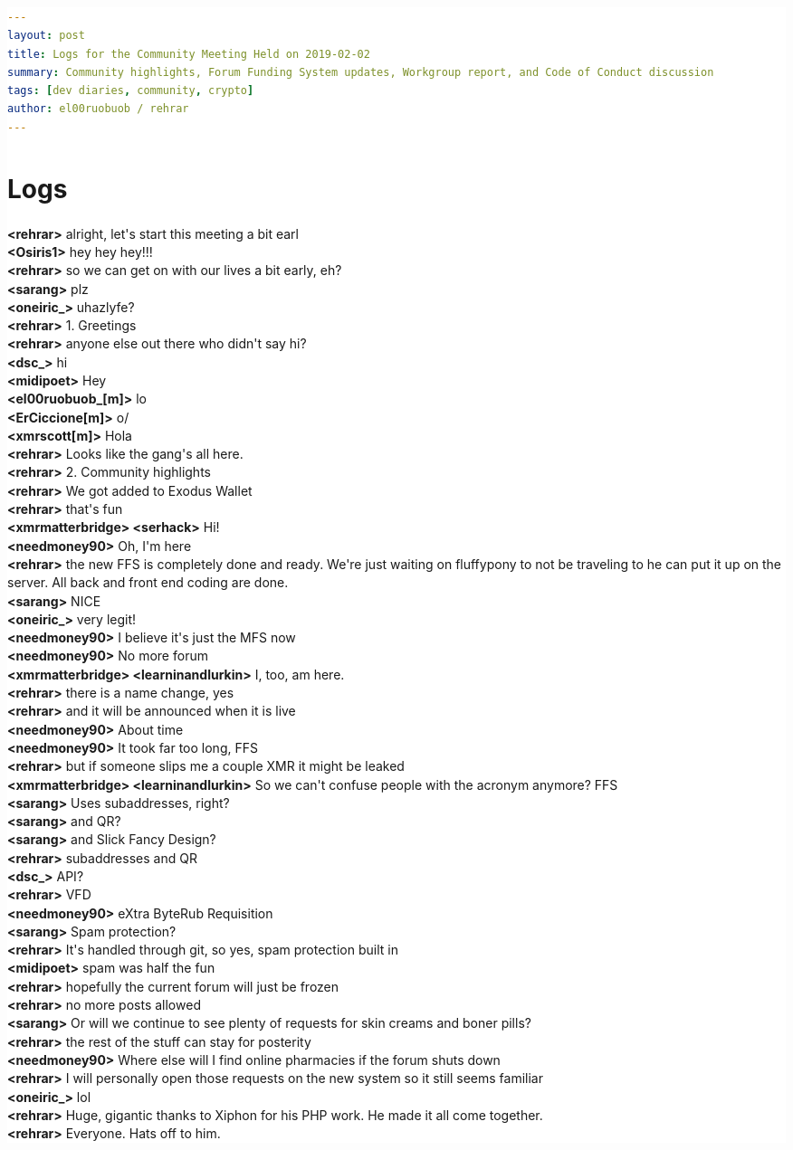 ```yaml
---
layout: post
title: Logs for the Community Meeting Held on 2019-02-02
summary: Community highlights, Forum Funding System updates, Workgroup report, and Code of Conduct discussion
tags: [dev diaries, community, crypto]
author: el00ruobuob / rehrar
---
```


# Logs  

**\<rehrar>** alright, let's start this meeting a bit earl  
**\<Osiris1>** hey hey hey!!!  
**\<rehrar>** so we can get on with our lives a bit early, eh?  
**\<sarang>** plz  
**\<oneiric\_>** uhazlyfe?  
**\<rehrar>** 1. Greetings  
**\<rehrar>** anyone else out there who didn't say hi?  
**\<dsc\_>** hi  
**\<midipoet>** Hey  
**\<el00ruobuob\_[m]>** lo  
**\<ErCiccione[m]>** o/  
**\<xmrscott[m]>** Hola  
**\<rehrar>** Looks like the gang's all here.  
**\<rehrar>** 2. Community highlights  
**\<rehrar>** We got added to Exodus Wallet  
**\<rehrar>** that's fun  
**\<xmrmatterbridge> \<serhack>** Hi!  
**\<needmoney90>** Oh, I'm here  
**\<rehrar>** the new FFS is completely done and ready. We're just waiting on fluffypony to not be traveling to he can put it up on the server. All back and front end coding are done.  
**\<sarang>** NICE  
**\<oneiric\_>** very legit!  
**\<needmoney90>** I believe it's just the MFS now  
**\<needmoney90>** No more forum  
**\<xmrmatterbridge> \<learninandlurkin>** I, too, am here.  
**\<rehrar>** there is a name change, yes  
**\<rehrar>** and it will be announced when it is live  
**\<needmoney90>** About time  
**\<needmoney90>** It took far too long, FFS  
**\<rehrar>** but if someone slips me a couple XMR it might be leaked  
**\<xmrmatterbridge> \<learninandlurkin>** So we can't confuse people with the acronym anymore? FFS  
**\<sarang>** Uses subaddresses, right?  
**\<sarang>** and QR?  
**\<sarang>** and Slick Fancy Design?  
**\<rehrar>** subaddresses and QR  
**\<dsc\_>** API?  
**\<rehrar>** VFD  
**\<needmoney90>** eXtra ByteRub Requisition  
**\<sarang>** Spam protection?  
**\<rehrar>** It's handled through git, so yes, spam protection built in  
**\<midipoet>** spam was half the fun  
**\<rehrar>** hopefully the current forum will just be frozen  
**\<rehrar>** no more posts allowed  
**\<sarang>** Or will we continue to see plenty of requests for skin creams and boner pills?  
**\<rehrar>** the rest of the stuff can stay for posterity  
**\<needmoney90>** Where else will I find online pharmacies if the forum shuts down  
**\<rehrar>** I will personally open those requests on the new system so it still seems familiar  
**\<oneiric\_>** lol  
**\<rehrar>** Huge, gigantic thanks to Xiphon for his PHP work. He made it all come together.  
**\<rehrar>** Everyone. Hats off to him.  